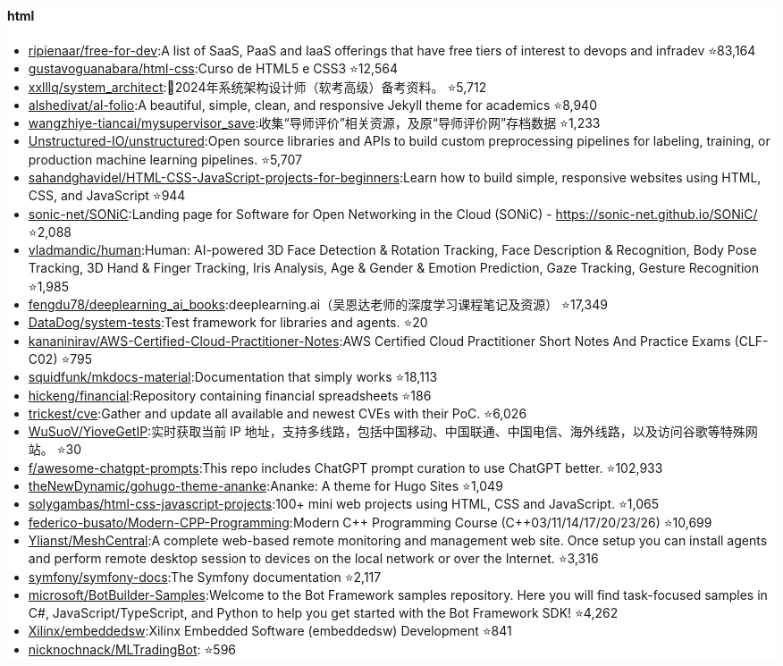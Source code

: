 #### html
* [ripienaar/free-for-dev](https://github.com/ripienaar/free-for-dev):A list of SaaS, PaaS and IaaS offerings that have free tiers of interest to devops and infradev ⭐83,164
* [gustavoguanabara/html-css](https://github.com/gustavoguanabara/html-css):Curso de HTML5 e CSS3 ⭐12,564
* [xxlllq/system_architect](https://github.com/xxlllq/system_architect):💯2024年系统架构设计师（软考高级）备考资料。 ⭐5,712
* [alshedivat/al-folio](https://github.com/alshedivat/al-folio):A beautiful, simple, clean, and responsive Jekyll theme for academics ⭐8,940
* [wangzhiye-tiancai/mysupervisor_save](https://github.com/wangzhiye-tiancai/mysupervisor_save):收集“导师评价”相关资源，及原“导师评价网”存档数据 ⭐1,233
* [Unstructured-IO/unstructured](https://github.com/Unstructured-IO/unstructured):Open source libraries and APIs to build custom preprocessing pipelines for labeling, training, or production machine learning pipelines. ⭐5,707
* [sahandghavidel/HTML-CSS-JavaScript-projects-for-beginners](https://github.com/sahandghavidel/HTML-CSS-JavaScript-projects-for-beginners):Learn how to build simple, responsive websites using HTML, CSS, and JavaScript ⭐944
* [sonic-net/SONiC](https://github.com/sonic-net/SONiC):Landing page for Software for Open Networking in the Cloud (SONiC) - https://sonic-net.github.io/SONiC/ ⭐2,088
* [vladmandic/human](https://github.com/vladmandic/human):Human: AI-powered 3D Face Detection & Rotation Tracking, Face Description & Recognition, Body Pose Tracking, 3D Hand & Finger Tracking, Iris Analysis, Age & Gender & Emotion Prediction, Gaze Tracking, Gesture Recognition ⭐1,985
* [fengdu78/deeplearning_ai_books](https://github.com/fengdu78/deeplearning_ai_books):deeplearning.ai（吴恩达老师的深度学习课程笔记及资源） ⭐17,349
* [DataDog/system-tests](https://github.com/DataDog/system-tests):Test framework for libraries and agents. ⭐20
* [kananinirav/AWS-Certified-Cloud-Practitioner-Notes](https://github.com/kananinirav/AWS-Certified-Cloud-Practitioner-Notes):AWS Certified Cloud Practitioner Short Notes And Practice Exams (CLF-C02) ⭐795
* [squidfunk/mkdocs-material](https://github.com/squidfunk/mkdocs-material):Documentation that simply works ⭐18,113
* [hickeng/financial](https://github.com/hickeng/financial):Repository containing financial spreadsheets ⭐186
* [trickest/cve](https://github.com/trickest/cve):Gather and update all available and newest CVEs with their PoC. ⭐6,026
* [WuSuoV/YioveGetIP](https://github.com/WuSuoV/YioveGetIP):实时获取当前 IP 地址，支持多线路，包括中国移动、中国联通、中国电信、海外线路，以及访问谷歌等特殊网站。 ⭐30
* [f/awesome-chatgpt-prompts](https://github.com/f/awesome-chatgpt-prompts):This repo includes ChatGPT prompt curation to use ChatGPT better. ⭐102,933
* [theNewDynamic/gohugo-theme-ananke](https://github.com/theNewDynamic/gohugo-theme-ananke):Ananke: A theme for Hugo Sites ⭐1,049
* [solygambas/html-css-javascript-projects](https://github.com/solygambas/html-css-javascript-projects):100+ mini web projects using HTML, CSS and JavaScript. ⭐1,065
* [federico-busato/Modern-CPP-Programming](https://github.com/federico-busato/Modern-CPP-Programming):Modern C++ Programming Course (C++03/11/14/17/20/23/26) ⭐10,699
* [Ylianst/MeshCentral](https://github.com/Ylianst/MeshCentral):A complete web-based remote monitoring and management web site. Once setup you can install agents and perform remote desktop session to devices on the local network or over the Internet. ⭐3,316
* [symfony/symfony-docs](https://github.com/symfony/symfony-docs):The Symfony documentation ⭐2,117
* [microsoft/BotBuilder-Samples](https://github.com/microsoft/BotBuilder-Samples):Welcome to the Bot Framework samples repository. Here you will find task-focused samples in C#, JavaScript/TypeScript, and Python to help you get started with the Bot Framework SDK! ⭐4,262
* [Xilinx/embeddedsw](https://github.com/Xilinx/embeddedsw):Xilinx Embedded Software (embeddedsw) Development ⭐841
* [nicknochnack/MLTradingBot](https://github.com/nicknochnack/MLTradingBot): ⭐596
